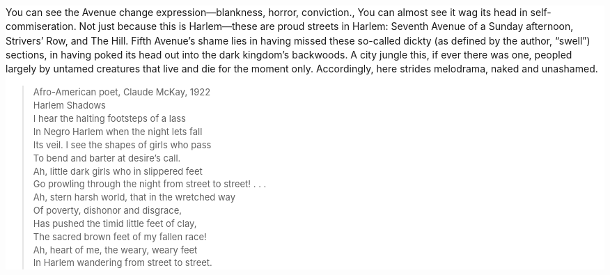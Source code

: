 You can see the Avenue change expression—blankness, horror, conviction., You can almost see it wag its head in self-commiseration. Not just because this is Harlem—these are proud streets in Harlem: Seventh Avenue of a Sunday afternoon, Strivers’ Row, and The Hill. Fifth Avenue’s shame lies in having missed these so-called dickty (as defined by the author, “swell”) sections, in having poked its head out into the dark kingdom’s backwoods. A city jungle this, if ever there was one, peopled largely by untamed creatures that live and die for the moment only. Accordingly, here strides melodrama, naked and unashamed.
</p>
<blockquote>
<dl>
<font size="-1">
<dt>
<dt>
Afro-American poet, Claude McKay, 1922
<dt>
Harlem Shadows
<dt>
<dt>
I hear the halting footsteps of a lass
<dt>
In Negro Harlem when the night lets fall
<dt>
Its veil. I see the shapes of girls who pass
<dt>
To bend and barter at desire’s call.
<dt>
Ah, little dark girls who in slippered feet
<dt>
Go prowling through the night from street to street! . . .
<dt>
<dt>
Ah, stern harsh world, that in the wretched way
<dt>
Of poverty, dishonor and disgrace,
<dt>
Has pushed the timid little feet of clay,
<dt>
The sacred brown feet of my fallen race!
<dt>
Ah, heart of me, the weary, weary feet
<dt>
In Harlem wandering from street to street.
</dt>
</dt>
</dt>
</dt>
</dt>
</dt>
</dt>
</dt>
</dt>
</dt>
</dt>
</dt>
</dt>
</dt>
</dt>
</dt>
</dt>
</font>
</dl>
</blockquote>